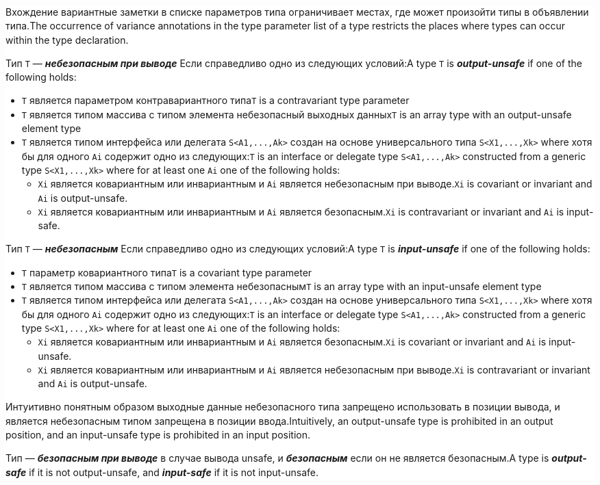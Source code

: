 <span data-ttu-id="e39d7-130">Вхождение вариантные заметки в списке параметров типа ограничивает местах, где может произойти типы в объявлении типа.</span><span class="sxs-lookup"><span data-stu-id="e39d7-130">The occurrence of variance annotations in the type parameter list of a type restricts the places where types can occur within the type declaration.</span></span>

<span data-ttu-id="e39d7-131">Тип `T` — ***небезопасным при выводе*** Если справедливо одно из следующих условий:</span><span class="sxs-lookup"><span data-stu-id="e39d7-131">A type `T` is ***output-unsafe*** if one of the following holds:</span></span>

*  <span data-ttu-id="e39d7-132">`T` является параметром контравариантного типа</span><span class="sxs-lookup"><span data-stu-id="e39d7-132">`T` is a contravariant type parameter</span></span>
*  <span data-ttu-id="e39d7-133">`T` является типом массива с типом элемента небезопасный выходных данных</span><span class="sxs-lookup"><span data-stu-id="e39d7-133">`T` is an array type with an output-unsafe element type</span></span>
*  <span data-ttu-id="e39d7-134">`T` является типом интерфейса или делегата `S<A1,...,Ak>` создан на основе универсального типа `S<X1,...,Xk>` where хотя бы для одного `Ai` содержит одно из следующих:</span><span class="sxs-lookup"><span data-stu-id="e39d7-134">`T` is an interface or delegate type `S<A1,...,Ak>` constructed from a generic type `S<X1,...,Xk>` where for at least one `Ai` one of the following holds:</span></span>
   * <span data-ttu-id="e39d7-135">`Xi` является ковариантным или инвариантным и `Ai` является небезопасным при выводе.</span><span class="sxs-lookup"><span data-stu-id="e39d7-135">`Xi` is covariant or invariant and `Ai` is output-unsafe.</span></span>
   * <span data-ttu-id="e39d7-136">`Xi` является ковариантным или инвариантным и `Ai` является безопасным.</span><span class="sxs-lookup"><span data-stu-id="e39d7-136">`Xi` is contravariant or invariant and `Ai` is input-safe.</span></span>
   
<span data-ttu-id="e39d7-137">Тип `T` — ***небезопасным*** Если справедливо одно из следующих условий:</span><span class="sxs-lookup"><span data-stu-id="e39d7-137">A type `T` is ***input-unsafe*** if one of the following holds:</span></span>

*  <span data-ttu-id="e39d7-138">`T` параметр ковариантного типа</span><span class="sxs-lookup"><span data-stu-id="e39d7-138">`T` is a covariant type parameter</span></span>
*  <span data-ttu-id="e39d7-139">`T` является типом массива с типом элемента небезопасным</span><span class="sxs-lookup"><span data-stu-id="e39d7-139">`T` is an array type with an input-unsafe element type</span></span>
*  <span data-ttu-id="e39d7-140">`T` является типом интерфейса или делегата `S<A1,...,Ak>` создан на основе универсального типа `S<X1,...,Xk>` where хотя бы для одного `Ai` содержит одно из следующих:</span><span class="sxs-lookup"><span data-stu-id="e39d7-140">`T` is an interface or delegate type `S<A1,...,Ak>` constructed from a generic type `S<X1,...,Xk>` where for at least one `Ai` one of the following holds:</span></span>
   * <span data-ttu-id="e39d7-141">`Xi` является ковариантным или инвариантным и `Ai` является безопасным.</span><span class="sxs-lookup"><span data-stu-id="e39d7-141">`Xi` is covariant or invariant and `Ai` is input-unsafe.</span></span>
   * <span data-ttu-id="e39d7-142">`Xi` является ковариантным или инвариантным и `Ai` является небезопасным при выводе.</span><span class="sxs-lookup"><span data-stu-id="e39d7-142">`Xi` is contravariant or invariant and `Ai` is output-unsafe.</span></span>

<span data-ttu-id="e39d7-143">Интуитивно понятным образом выходные данные небезопасного типа запрещено использовать в позиции вывода, и является небезопасным типом запрещена в позиции ввода.</span><span class="sxs-lookup"><span data-stu-id="e39d7-143">Intuitively, an output-unsafe type is prohibited in an output position, and an input-unsafe type is prohibited in an input position.</span></span>

<span data-ttu-id="e39d7-144">Тип — ***безопасным при выводе*** в случае вывода unsafe, и ***безопасным*** если он не является безопасным.</span><span class="sxs-lookup"><span data-stu-id="e39d7-144">A type is ***output-safe*** if it is not output-unsafe, and ***input-safe*** if it is not input-unsafe.</span></span>
